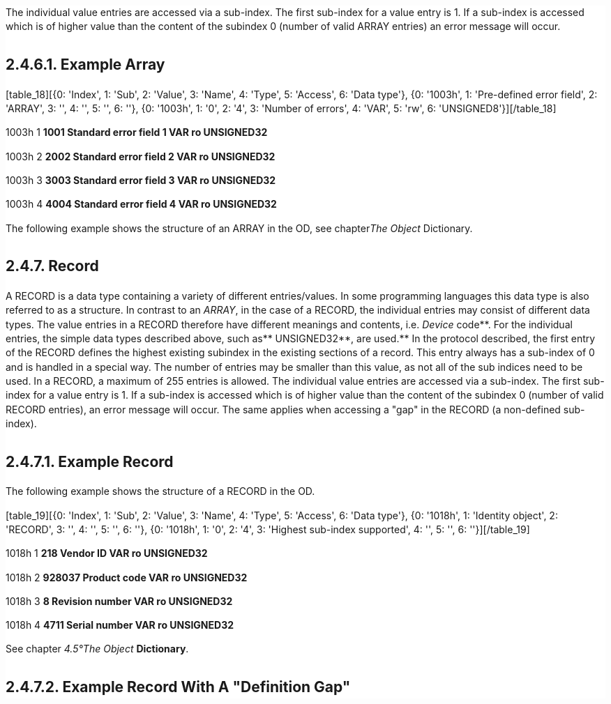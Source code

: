 The individual value entries are accessed via a sub-index. The first sub-index for a value entry is 1. If a sub-index is accessed which is of higher value than the content of the subindex 0 (number of valid ARRAY entries) an error message will occur. 

## 2.4.6.1. Example Array

[table_18][{0: 'Index', 1: 'Sub', 2: 'Value', 3: 'Name', 4: 'Type', 5: 'Access', 6: 'Data type'}, {0: '1003h', 1: 'Pre-defined error field', 2: 'ARRAY', 3: '', 4: '', 5: '', 6: ''}, {0: '1003h', 1: '0', 2: '4', 3: 'Number of errors', 4: 'VAR', 5: 'rw', 6: 'UNSIGNED8'}][/table_18]

1003h 1 **1001 Standard error field 1 VAR ro UNSIGNED32** 

1003h 2 **2002 Standard error field 2 VAR ro UNSIGNED32** 

1003h 3 **3003 Standard error field 3 VAR ro UNSIGNED32** 

1003h 4 **4004 Standard error field 4 VAR ro UNSIGNED32** 

The following example shows the structure of an ARRAY in the OD, see chapter*The Object* Dictionary. 

## 2.4.7. Record

A RECORD is a data type containing a variety of different entries/values. In some programming languages this data type is also referred to as a structure. In contrast to an *ARRAY*, 
in the case of a RECORD, the individual entries may consist of different data types. The value entries in a RECORD therefore have different meanings and contents, i.e. *Device* code**. For the individual entries, the simple data types described above, such as** UNSIGNED32**, are used.** 
In the protocol described, the first entry of the RECORD defines the highest existing subindex in the existing sections of a record. This entry always has a sub-index of 0 and is handled in a special way. The number of entries may be smaller than this value, as not all of the sub indices need to be used. In a RECORD, a maximum of 255 entries is allowed. The individual value entries are accessed via a sub-index. The first sub-index for a value entry is 1. If a sub-index is accessed which is of higher value than the content of the subindex 0 (number of valid RECORD entries), an error message will occur. The same applies when accessing a "gap" in the RECORD (a non-defined sub-index). 

## 2.4.7.1. Example Record

The following example shows the structure of a RECORD in the OD. 

[table_19][{0: 'Index', 1: 'Sub', 2: 'Value', 3: 'Name', 4: 'Type', 5: 'Access', 6: 'Data type'}, {0: '1018h', 1: 'Identity object', 2: 'RECORD', 3: '', 4: '', 5: '', 6: ''}, {0: '1018h', 1: '0', 2: '4', 3: 'Highest sub-index  supported', 4: '', 5: '', 6: ''}][/table_19]

1018h 1 **218 Vendor ID VAR ro UNSIGNED32** 

1018h 2 **928037 Product code VAR ro UNSIGNED32** 

1018h 3 **8 Revision number VAR ro UNSIGNED32** 

1018h 4 **4711 Serial number VAR ro UNSIGNED32** 

See chapter *4.5°The Object* **Dictionary**.

## 2.4.7.2. Example Record With A "Definition Gap"
